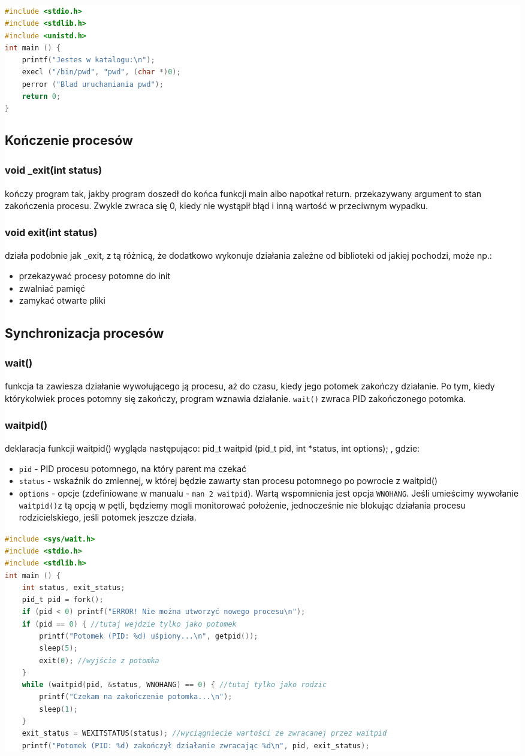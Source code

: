 ```c
#include <stdio.h>
#include <stdlib.h>
#include <unistd.h>
int main () {
	printf("Jestes w katalogu:\n");
	execl ("/bin/pwd", "pwd", (char *)0); 
	perror ("Blad uruchamiania pwd");
	return 0;
}
```

## Kończenie procesów

### void \_exit(int status)
kończy program tak, jakby program doszedł do końca funkcji main albo napotkał return. przekazywany argument to stan zakończenia procesu. Zwykle zwraca się 0, kiedy nie wystąpił błąd i inną wartość w przeciwnym wypadku.

### void exit(int status)
działa podobnie jak \_exit, z tą różnicą, że dodatkowo wykonuje działania zależne od biblioteki od jakiej pochodzi, może np.:
- przekazywać procesy potomne do init
- zwalniać pamięć
- zamykać otwarte pliki

## Synchronizacja procesów

### wait()
funkcja ta zawiesza działanie wywołującego ją procesu, aż do czasu, kiedy jego potomek zakończy działanie. Po tym, kiedy którykolwiek proces potomny się zakończy, program wznawia działanie. `wait()` zwraca PID zakończonego potomka.

### waitpid()
deklaracja funkcji waitpid() wygląda następująco:
pid_t waitpid (pid_t pid, int \*status, int options); , gdzie:
- `pid` - PID procesu potomnego, na który parent ma czekać
- `status` - wskaźnik do zmiennej, w której będzie zawarty stan procesu potomnego po powrocie z waitpid()
- `options` - opcje (zdefiniowane w manualu - `man 2 waitpid`). Wartą wspomnienia jest opcja `WNOHANG`. Jeśli umieścimy wywołanie `waitpid()`z tą opcją w pętli, będziemy mogli monitorować położenie, jednocześnie nie blokując działania procesu rodzicielskiego, jeśli potomek jeszcze działa.

```c
#include <sys/wait.h>
#include <stdio.h>
#include <stdlib.h>
int main () {
	int status, exit_status;
	pid_t pid = fork();
	if (pid < 0) printf("ERROR! Nie można utworzyć nowego procesu\n");
	if (pid == 0) { //tutaj wejdzie tylko jako potomek
		printf("Potomek (PID: %d) uśpiony...\n", getpid());
		sleep(5);
		exit(0); //wyjście z potomka
	}
	while (waitpid(pid, &status, WNOHANG) == 0) { //tutaj tylko jako rodzic 
		printf("Czekam na zakończenie potomka...\n");
		sleep(1);
	}
	exit_status = WEXITSTATUS(status); //wyciągniecie wartości ze zwracanej przez waitpid
	printf("Potomek (PID: %d) zakończył działanie zwracając %d\n", pid, exit_status);
```